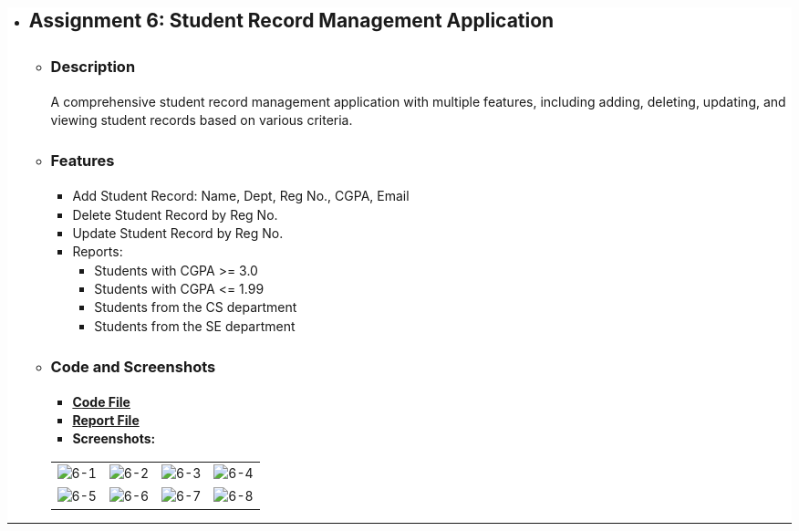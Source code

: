 
- ## Assignment 6: Student Record Management Application

  - ### Description
    A comprehensive student record management application with multiple features, including adding, deleting, updating, and viewing student records based on various criteria.

  - ### Features
    - Add Student Record: Name, Dept, Reg No., CGPA, Email
    - Delete Student Record by Reg No.
    - Update Student Record by Reg No.
    - Reports:
      - Students with CGPA >= 3.0
      - Students with CGPA <= 1.99
      - Students from the CS department
      - Students from the SE department

  - ### Code and Screenshots
    - **[Code File](https://github.com/M-Muntazer-Mehdi/Mobile-Dev-Hub/tree/main/Project%20File/app/src/main/java/com/example/smd_assignments/Assignment_6)**
    - **[Report File](https://github.com/M-Muntazer-Mehdi/Mobile-Dev-Hub/blob/main/Student%20record%20management%20-%20FireBase.docx)**
    - **Screenshots:**
    <table align="center">
      <tr>
        <td align="center">
          <img src="https://i.ibb.co/d0WZRbJ/6-1.png" alt="6-1" border="0" width="200" height="300">
        </td>
        <td align="center">
          <img src="https://i.ibb.co/QcQHGcW/6-2.png" alt="6-2" border="0" width="200" height="300">
        </td>
        <td align="center">
          <img src="https://i.ibb.co/Rv9qFQ0/6-3.png" alt="6-3" border="0" width="200" height="300">
        </td>
        <td align="center">
          <img src="https://i.ibb.co/cXm1Q57/6-4.png" alt="6-4" border="0" width="200" height="300">
        </td>
      </tr>
        <tr>
        <td align="center">
          <img src="https://i.ibb.co/zZb06kq/6-5.png" alt="6-5" border="0" width="200" height="300">
        </td>
        <td align="center">
          <img src="https://i.ibb.co/3Wwn5W8/6-6.png" alt="6-6" border="0" width="200" height="300">
        </td>
        <td align="center">
          <img src="https://i.ibb.co/bHCpWjj/6-7.png" alt="6-7" border="0" width="200" height="300">
        </td>
        <td align="center">
          <img src="https://i.ibb.co/fkk8tHj/6-8.png" alt="6-8" border="0" width="200" height="300">
        </td>
      </tr>
    </table>

---